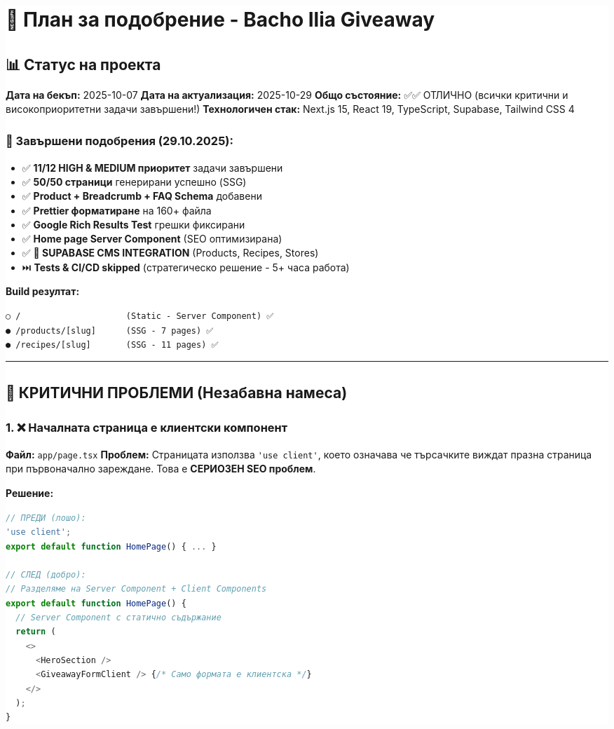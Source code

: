 # 🎯 План за подобрение - Bacho Ilia Giveaway

## 📊 Статус на проекта

**Дата на бекъп:** 2025-10-07
**Дата на актуализация:** 2025-10-29
**Общо състояние:** ✅✅ ОТЛИЧНО (всички критични и високоприоритетни задачи завършени!)
**Технологичен стак:** Next.js 15, React 19, TypeScript, Supabase, Tailwind CSS 4

### 🎉 Завършени подобрения (29.10.2025):
- ✅ **11/12 HIGH & MEDIUM приоритет** задачи завършени
- ✅ **50/50 страници** генерирани успешно (SSG)
- ✅ **Product + Breadcrumb + FAQ Schema** добавени
- ✅ **Prettier форматиране** на 160+ файла
- ✅ **Google Rich Results Test** грешки фиксирани
- ✅ **Home page Server Component** (SEO оптимизирана)
- ✅ **🚀 SUPABASE CMS INTEGRATION** (Products, Recipes, Stores)
- ⏭️ **Tests & CI/CD skipped** (стратегическо решение - 5+ часа работа)

**Build резултат:**
```
○ /                     (Static - Server Component) ✅
● /products/[slug]      (SSG - 7 pages) ✅
● /recipes/[slug]       (SSG - 11 pages) ✅
```

---

## 🚨 КРИТИЧНИ ПРОБЛЕМИ (Незабавна намеса)

### 1. ❌ Началната страница е клиентски компонент

**Файл:** `app/page.tsx`
**Проблем:** Страницата използва `'use client'`, което означава че търсачките виждат празна страница при първоначално зареждане. Това е **СЕРИОЗЕН SEO проблем**.

**Решение:**

```typescript
// ПРЕДИ (лошо):
'use client';
export default function HomePage() { ... }

// СЛЕД (добро):
// Разделяме на Server Component + Client Components
export default function HomePage() {
  // Server Component с статично съдържание
  return (
    <>
      <HeroSection />
      <GiveawayFormClient /> {/* Само формата е клиентска */}
    </>
  );
}
```
